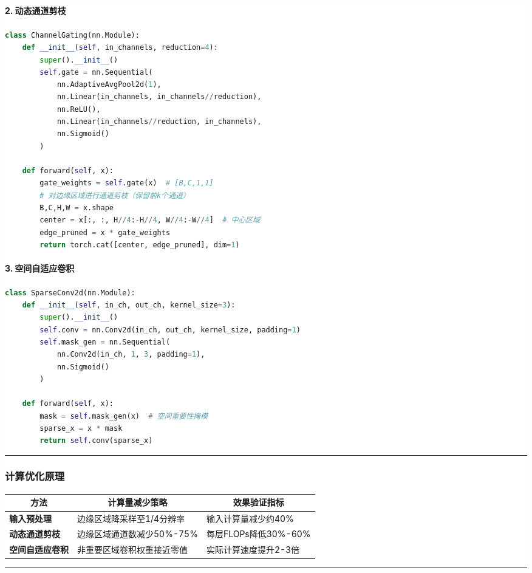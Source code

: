 #### 2. **动态通道剪枝**
```python
class ChannelGating(nn.Module):
    def __init__(self, in_channels, reduction=4):
        super().__init__()
        self.gate = nn.Sequential(
            nn.AdaptiveAvgPool2d(1),
            nn.Linear(in_channels, in_channels//reduction),
            nn.ReLU(),
            nn.Linear(in_channels//reduction, in_channels),
            nn.Sigmoid()
        )
        
    def forward(self, x):
        gate_weights = self.gate(x)  # [B,C,1,1]
        # 对边缘区域进行通道剪枝（保留前k个通道）
        B,C,H,W = x.shape
        center = x[:, :, H//4:-H//4, W//4:-W//4]  # 中心区域
        edge_pruned = x * gate_weights
        return torch.cat([center, edge_pruned], dim=1)
```

#### 3. **空间自适应卷积**
```python
class SparseConv2d(nn.Module):
    def __init__(self, in_ch, out_ch, kernel_size=3):
        super().__init__()
        self.conv = nn.Conv2d(in_ch, out_ch, kernel_size, padding=1)
        self.mask_gen = nn.Sequential(
            nn.Conv2d(in_ch, 1, 3, padding=1),
            nn.Sigmoid()
        )
        
    def forward(self, x):
        mask = self.mask_gen(x)  # 空间重要性掩模
        sparse_x = x * mask
        return self.conv(sparse_x)
```

---

### **计算优化原理**

| 方法                | 计算量减少策略                      | 效果验证指标                |
|---------------------|-----------------------------------|---------------------------|
| **输入预处理**       | 边缘区域降采样至1/4分辨率           | 输入计算量减少约40%         |
| **动态通道剪枝**     | 边缘区域通道数减少50%-75%          | 每层FLOPs降低30%-60%       |
| **空间自适应卷积**   | 非重要区域卷积权重接近零值           | 实际计算速度提升2-3倍       |

---
